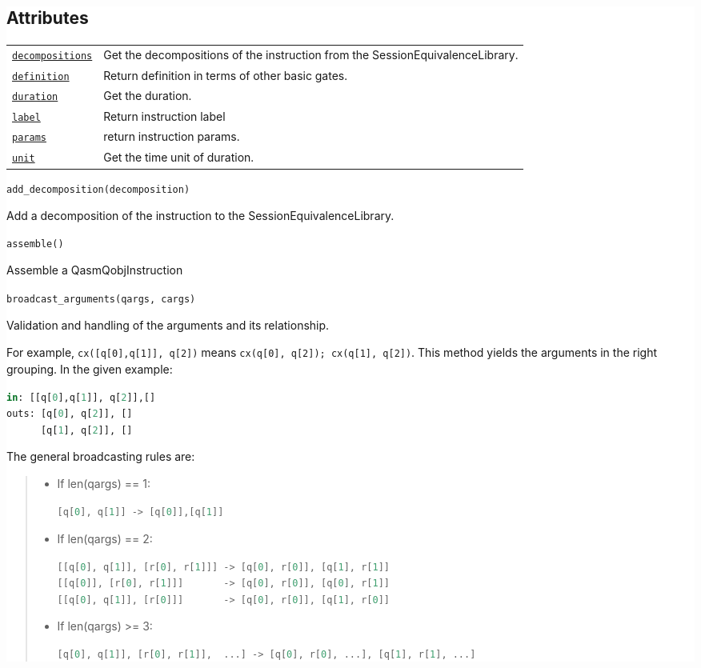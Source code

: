 ## Attributes

|                                                                                                                      |                                                                               |
| -------------------------------------------------------------------------------------------------------------------- | ----------------------------------------------------------------------------- |
| [`decompositions`](#qiskit.circuit.library.RCCXGate.decompositions "qiskit.circuit.library.RCCXGate.decompositions") | Get the decompositions of the instruction from the SessionEquivalenceLibrary. |
| [`definition`](#qiskit.circuit.library.RCCXGate.definition "qiskit.circuit.library.RCCXGate.definition")             | Return definition in terms of other basic gates.                              |
| [`duration`](#qiskit.circuit.library.RCCXGate.duration "qiskit.circuit.library.RCCXGate.duration")                   | Get the duration.                                                             |
| [`label`](#qiskit.circuit.library.RCCXGate.label "qiskit.circuit.library.RCCXGate.label")                            | Return instruction label                                                      |
| [`params`](#qiskit.circuit.library.RCCXGate.params "qiskit.circuit.library.RCCXGate.params")                         | return instruction params.                                                    |
| [`unit`](#qiskit.circuit.library.RCCXGate.unit "qiskit.circuit.library.RCCXGate.unit")                               | Get the time unit of duration.                                                |

<span id="undefined" />

`add_decomposition(decomposition)`

Add a decomposition of the instruction to the SessionEquivalenceLibrary.

<span id="undefined" />

`assemble()`

Assemble a QasmQobjInstruction

<span id="undefined" />

`broadcast_arguments(qargs, cargs)`

Validation and handling of the arguments and its relationship.

For example, `cx([q[0],q[1]], q[2])` means `cx(q[0], q[2]); cx(q[1], q[2])`. This method yields the arguments in the right grouping. In the given example:

```python
in: [[q[0],q[1]], q[2]],[]
outs: [q[0], q[2]], []
      [q[1], q[2]], []
```

The general broadcasting rules are:

> *   If len(qargs) == 1:
>
>     ```python
>     [q[0], q[1]] -> [q[0]],[q[1]]
>     ```
>
> *   If len(qargs) == 2:
>
>     ```python
>     [[q[0], q[1]], [r[0], r[1]]] -> [q[0], r[0]], [q[1], r[1]]
>     [[q[0]], [r[0], r[1]]]       -> [q[0], r[0]], [q[0], r[1]]
>     [[q[0], q[1]], [r[0]]]       -> [q[0], r[0]], [q[1], r[0]]
>     ```
>
> *   If len(qargs) >= 3:
>
>     ```python
>     [q[0], q[1]], [r[0], r[1]],  ...] -> [q[0], r[0], ...], [q[1], r[1], ...]
>     ```
